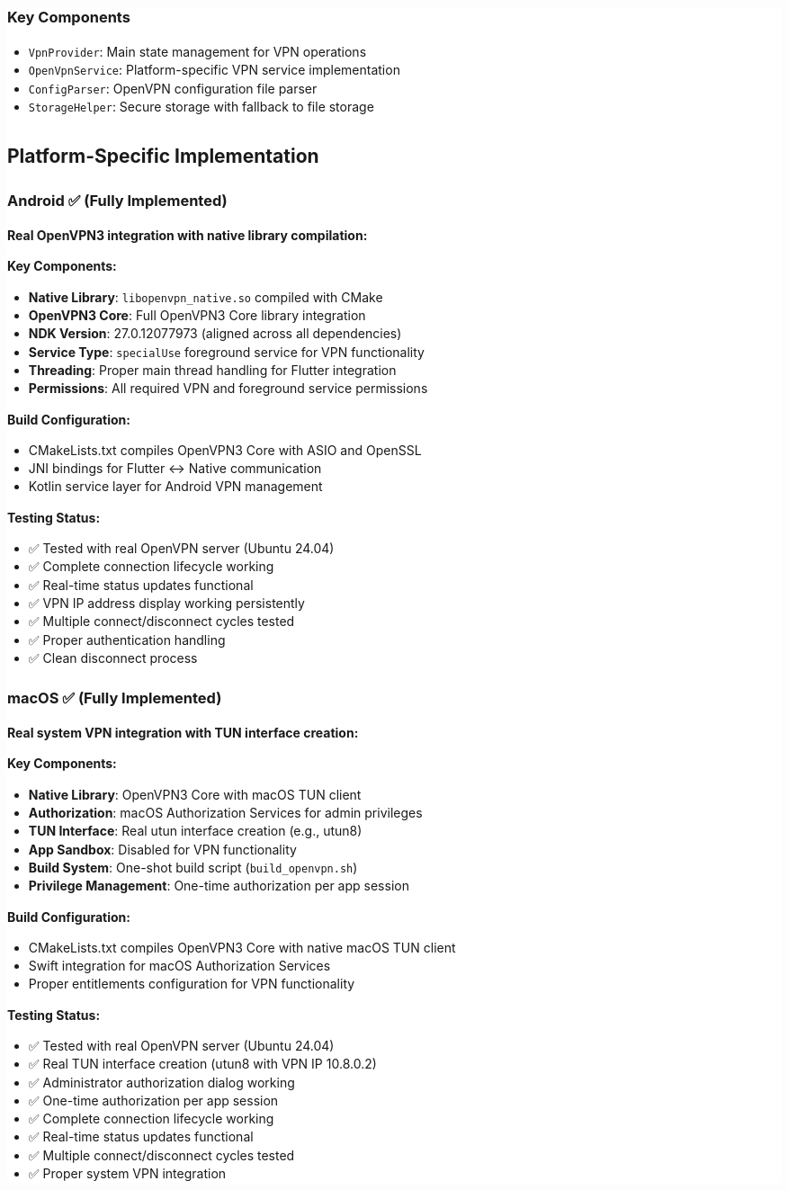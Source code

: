 ### Key Components

- `VpnProvider`: Main state management for VPN operations
- `OpenVpnService`: Platform-specific VPN service implementation
- `ConfigParser`: OpenVPN configuration file parser
- `StorageHelper`: Secure storage with fallback to file storage

## Platform-Specific Implementation

### Android ✅ (Fully Implemented)

**Real OpenVPN3 integration with native library compilation:**

**Key Components:**
- **Native Library**: `libopenvpn_native.so` compiled with CMake
- **OpenVPN3 Core**: Full OpenVPN3 Core library integration
- **NDK Version**: 27.0.12077973 (aligned across all dependencies)
- **Service Type**: `specialUse` foreground service for VPN functionality
- **Threading**: Proper main thread handling for Flutter integration
- **Permissions**: All required VPN and foreground service permissions

**Build Configuration:**
- CMakeLists.txt compiles OpenVPN3 Core with ASIO and OpenSSL
- JNI bindings for Flutter ↔ Native communication
- Kotlin service layer for Android VPN management

**Testing Status:**
- ✅ Tested with real OpenVPN server (Ubuntu 24.04)
- ✅ Complete connection lifecycle working
- ✅ Real-time status updates functional
- ✅ VPN IP address display working persistently
- ✅ Multiple connect/disconnect cycles tested
- ✅ Proper authentication handling
- ✅ Clean disconnect process

### macOS ✅ (Fully Implemented)

**Real system VPN integration with TUN interface creation:**

**Key Components:**
- **Native Library**: OpenVPN3 Core with macOS TUN client
- **Authorization**: macOS Authorization Services for admin privileges
- **TUN Interface**: Real utun interface creation (e.g., utun8)
- **App Sandbox**: Disabled for VPN functionality
- **Build System**: One-shot build script (`build_openvpn.sh`)
- **Privilege Management**: One-time authorization per app session

**Build Configuration:**
- CMakeLists.txt compiles OpenVPN3 Core with native macOS TUN client
- Swift integration for macOS Authorization Services
- Proper entitlements configuration for VPN functionality

**Testing Status:**
- ✅ Tested with real OpenVPN server (Ubuntu 24.04)
- ✅ Real TUN interface creation (utun8 with VPN IP 10.8.0.2)
- ✅ Administrator authorization dialog working
- ✅ One-time authorization per app session
- ✅ Complete connection lifecycle working
- ✅ Real-time status updates functional
- ✅ Multiple connect/disconnect cycles tested
- ✅ Proper system VPN integration
